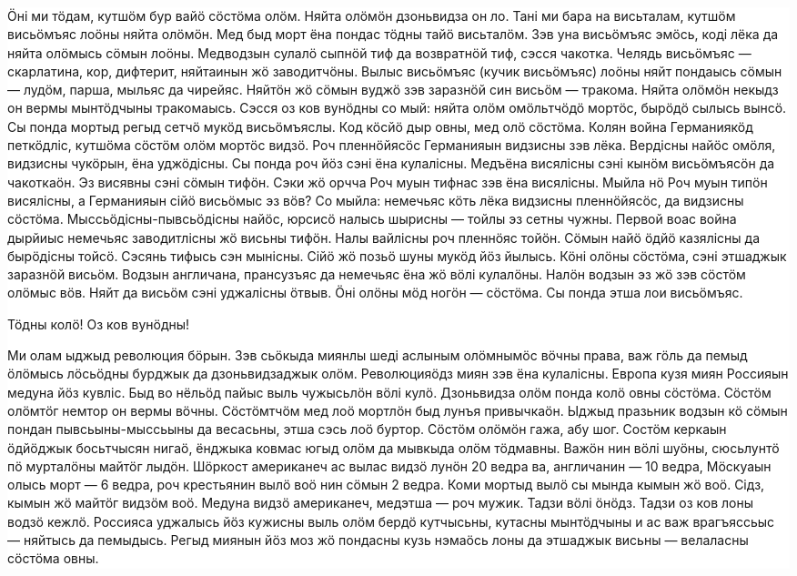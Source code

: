 Ӧні ми тӧдам, кутшӧм бур вайӧ сӧстӧма олӧм. Няйта олӧмӧн дзоньвидза он ло. Тані ми бара на висьталам, кутшӧм висьӧмъяс лоӧны няйта олӧмӧн. Мед быд морт ёна пондас тӧдны тайӧ висьталӧм.
Зэв уна висьӧмъяс эмӧсь, коді лёка да няйта олӧмысь сӧмын лоӧны. Медводзын сулалӧ сыпнӧй тиф да возвратнӧй тиф, сэсся чакотка. Челядь висьӧмъяс — скарлатина, кор, дифтерит, няйтаинын жӧ заводитчӧны. Вылыс висьӧмъяс (кучик висьӧмъяс) лоӧны няйт пондаысь сӧмын — лудӧм, парша, мыльяс да чирейяс. Няйтӧн жӧ сӧмын вуджӧ зэв заразнӧй син висьӧм — тракома. Няйта олӧмӧн некыдз он вермы мынтӧдчыны тракомаысь.
Сэсся оз ков вунӧдны со мый: няйта олӧм омӧльтчӧдӧ мортӧс, бырӧдӧ сылысь вынсӧ. Сы понда мортыд регыд сетчӧ мукӧд висьӧмъяслы.
Код кӧсйӧ дыр овны, мед олӧ сӧстӧма.
Колян война Германиякӧд петкӧдліс, кутшӧма сӧстӧм олӧм мортӧс видзӧ.
Роч пленнӧйясӧс Германияын видзисны зэв лёка. Вердісны найӧс омӧля, видзисны чукӧрын, ёна уджӧдісны. Сы понда роч йӧз сэні ёна кулалісны. Медъёна висялісны сэні кынӧм висьӧмъясӧн да чакоткаӧн.
Эз висявны сэні сӧмын тифӧн. Сэки жӧ орчча Роч муын тифнас зэв ёна висялісны.
Мыйла нӧ Роч муын типӧн висялісны, а Германияын сійӧ висьӧмыс эз вӧв?
Со мыйла: немечьяс кӧть лёка видзисны пленнӧйясӧс, да видзисны сӧстӧма. Мыссьӧдісны-пывсьӧдісны найӧс, юрсисӧ налысь шырисны — тойлы эз сетны чужны.
Первой воас война дырйиыс немечьяс заводитлісны жӧ висьны тифӧн. Налы вайлісны роч пленнӧяс тойӧн. Сӧмын найӧ ӧдйӧ казялісны да бырӧдісны тойсӧ. Сэсянь тифысь сэн мынісны.
Сійӧ жӧ позьӧ шуны мукӧд йӧз йылысь. Кӧні олӧны сӧстӧма, сэні этшаджык заразнӧй висьӧм. Водзын англичана, прансузъяс да немечьяс ёна жӧ вӧлі кулалӧны. Налӧн водзын эз жӧ зэв сӧстӧм олӧмыс вӧв. Няйт да висьӧм сэні уджалісны ӧтвыв. Ӧні олӧны мӧд ногӧн — сӧстӧма. Сы понда этша лои висьӧмъяс.
 
Тӧдны колӧ! Оз ков вунӧдны!
 
Ми олам ыджыд революция бӧрын. Зэв сьӧкыда миянлы шеді аслыным олӧмнымӧс вӧчны права, важ гӧль да пемыд ӧлӧмысь лӧсьӧдны бурджык да дзоньвидзаджык олӧм.
Революцияӧдз миян зэв ёна кулалісны. Европа кузя миян Россияын медуна йӧз кувліс. Быд во нёльӧд пайыс выль чужысьлӧн вӧлі кулӧ.
Дзоньвидза олӧм понда колӧ овны сӧстӧма. Сӧстӧм олӧмтӧг немтор он вермы вӧчны.
Сӧстӧмтчӧм мед лоӧ мортлӧн быд лунъя привычкаӧн.
Ыджыд празьник водзын кӧ сӧмын пондан пывсьыны-мыссьыны да весасьны, этша сэсь лоӧ буртор.
Сӧстӧм олӧмӧн гажа, абу шог. Состӧм керкаын ӧдйӧджык босьтчысян нигаӧ, ёнджыка ковмас югыд олӧм да мывкыда олӧм тӧдмавны.
Важӧн нин вӧлі шуӧны, сюсьлунтӧ пӧ мурталӧны майтӧг лыдӧн.
Шӧркост американеч ас вылас видзӧ лунӧн 20 ведра ва, англичанин — 10 ведра, Мӧскуаын олысь морт — 6 ведра, роч крестьянин вылӧ воӧ нин сӧмын 2 ведра. Коми мортыд вылӧ сы мында кымын жӧ воӧ.
Сідз, кымын жӧ майтӧг видзӧм воӧ. Медуна видзӧ американеч, медэтша — роч мужик.
Тадзи вӧлі ӧнӧдз. Тадзи оз ков лоны водзӧ кежлӧ. Россияса уджалысь йӧз кужисны выль олӧм бердӧ кутчысьны, кутасны мынтӧдчыны и ас важ врагъяссьыс — няйтысь да пемыдысь.
Регыд миянын йӧз моз жӧ пондасны кузь нэмаӧсь лоны да этшаджык висьны — велаласны сӧстӧма овны.

